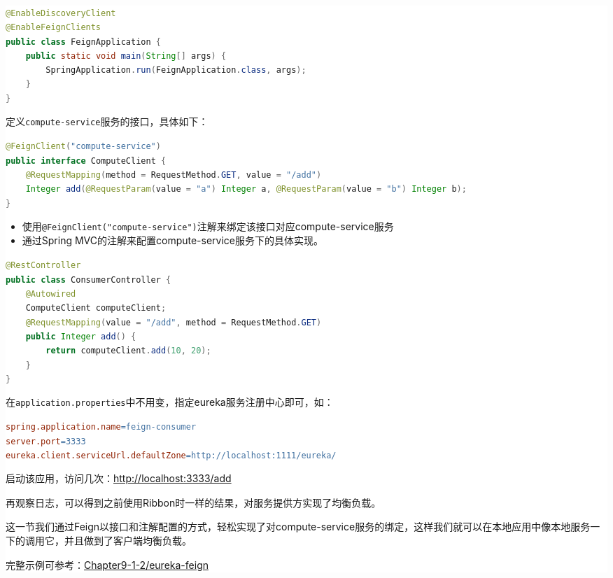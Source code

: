 ```java
@EnableDiscoveryClient
@EnableFeignClients
public class FeignApplication {
	public static void main(String[] args) {
		SpringApplication.run(FeignApplication.class, args);
	}
}
```
定义```compute-service```服务的接口，具体如下：
```java
@FeignClient("compute-service")
public interface ComputeClient {
    @RequestMapping(method = RequestMethod.GET, value = "/add")
    Integer add(@RequestParam(value = "a") Integer a, @RequestParam(value = "b") Integer b);
}
```
* 使用```@FeignClient("compute-service")```注解来绑定该接口对应compute-service服务
* 通过Spring MVC的注解来配置compute-service服务下的具体实现。
```java
@RestController
public class ConsumerController {
    @Autowired
    ComputeClient computeClient;
    @RequestMapping(value = "/add", method = RequestMethod.GET)
    public Integer add() {
        return computeClient.add(10, 20);
    }
}
```
在```application.properties```中不用变，指定eureka服务注册中心即可，如：
```makefile
spring.application.name=feign-consumer
server.port=3333
eureka.client.serviceUrl.defaultZone=http://localhost:1111/eureka/
```
启动该应用，访问几次：[http://localhost:3333/add]()

再观察日志，可以得到之前使用Ribbon时一样的结果，对服务提供方实现了均衡负载。

这一节我们通过Feign以接口和注解配置的方式，轻松实现了对compute-service服务的绑定，这样我们就可以在本地应用中像本地服务一下的调用它，并且做到了客户端均衡负载。

完整示例可参考：[Chapter9-1-2/eureka-feign][href2]


[href1]: /2017/05/18/spring-cloud-1/
[href2]: http://git.oschina.net/didispace/SpringBoot-Learning/